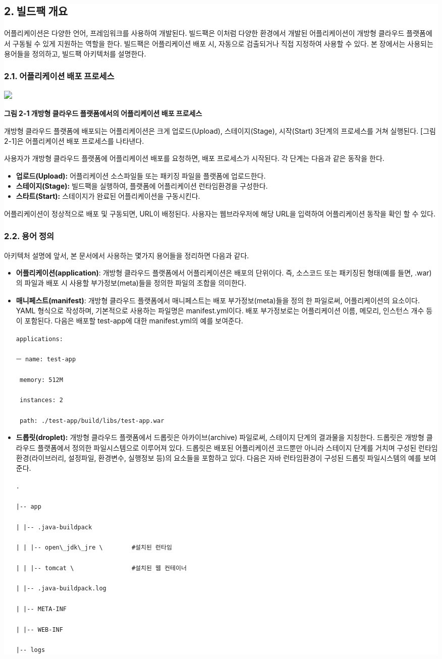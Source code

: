 ## 2. 빌드팩 개요

어플리케이션은 다양한 언어, 프레임워크를 사용하여 개발된다. 빌드팩은 이처럼 다양한 환경에서 개발된 어플리케이션이 개방형 클라우드 플랫폼에서 구동될 수 있게 지원하는 역할을 한다. 빌드팩은 어플리케이션 배포 시, 자동으로 검출되거나 직접 지정하여 사용할 수 있다. 본 장에서는 사용되는 용어들을 정의하고, 빌드팩 아키텍처를 설명한다.

### 2.1. 어플리케이션 배포 프로세스

![](https://github.com/paas-ta0812/test-1-2/tree/581ff21f2c0942b5817f22d843f84cee02490039/images/openpaas-buildpack-devolpe-guide/buildpack_develope_guide_01.png)

**그림 2-1 개방형 클라우드 플랫폼에서의 어플리케이션 배포 프로세스**

개방형 클라우드 플랫폼에 배포되는 어플리케이션은 크게 업로드\(Upload\), 스테이지\(Stage\), 시작\(Start\) 3단계의 프로세스를 거쳐 실행된다. \[그림 2-1\]은 어플리케이션 배포 프로세스를 나타낸다.

사용자가 개방형 클라우드 플랫폼에 어플리케이션 배포를 요청하면, 배포 프로세스가 시작된다. 각 단계는 다음과 같은 동작을 한다.

* **업로드\(Upload\):** 어플리케이션 소스파일들 또는 패키징 파일을 플랫폼에 업로드한다.
* **스테이지\(Stage\):** 빌드팩을 실행하여, 플랫폼에 어플리케이션 런타임환경을 구성한다.
* **스타트\(Start\):** 스테이지가 완료된 어플리케이션을 구동시킨다.

어플리케이션이 정상적으로 배포 및 구동되면, URL이 배정된다. 사용자는 웹브라우저에 해당 URL을 입력하여 어플리케이션 동작을 확인 할 수 있다.

### 2.2. 용어 정의

아키텍처 설명에 앞서, 본 문서에서 사용하는 몇가지 용어들을 정리하면 다음과 같다.

* **어플리케이션\(application\)**: 개방형 클라우드 플랫폼에서 어플리케이션은 배포의 단위이다. 즉, 소스코드 또는 패키징된 형태\(예를 들면, .war\)의 파일과 배포 시 사용할 부가정보\(meta\)들을 정의한 파일의 조합을 의미한다.
* **매니페스트\(manifest\)**: 개방형 클라우드 플랫폼에서 매니페스트는 배포 부가정보\(meta\)들을 정의 한 파일로써, 어플리케이션의 요소이다. YAML 형식으로 작성하며, 기본적으로 사용하는 파일명은 manifest.yml이다. 배포 부가정보로는 어플리케이션 이름, 메모리, 인스턴스 개수 등이 포함된다. 다음은 배포할 test-app에 대한 manifest.yml의 예를 보여준다.

  ```text
  applications:

  ㅡ name: test-app

   memory: 512M

   instances: 2

   path: ./test-app/build/libs/test-app.war
  ```

* **드롭릿\(droplet\):** 개방형 클라우드 플랫폼에서 드롭릿은 아카이브\(archive\) 파일로써, 스테이지 단계의 결과물을 지칭한다. 드롭릿은 개방형 클라우드 플랫폼에서 정의한 파일시스템으로 이루어져 있다. 드롭릿은 배포된 어플리케이션 코드뿐만 아니라 스테이지 단계를 거치며 구성된 런타임환경\(라이브러리, 설정파일, 환경변수, 실행정보 등\)의 요소들을 포함하고 있다. 다음은 자바 런타임환경이 구성된 드롭릿 파일시스템의 예를 보여준다.

  ```text
  .

  |-- app

  | |-- .java-buildpack

  | | |-- open\_jdk\_jre \        #설치된 런타임

  | | |-- tomcat \                #설치된 웹 컨테이너

  | |-- .java-buildpack.log

  | |-- META-INF

  | |-- WEB-INF

  |-- logs

  ```